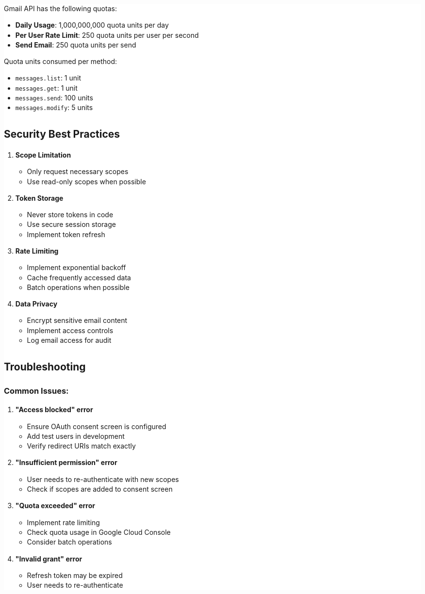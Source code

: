 Gmail API has the following quotas:
- **Daily Usage**: 1,000,000,000 quota units per day
- **Per User Rate Limit**: 250 quota units per user per second
- **Send Email**: 250 quota units per send

Quota units consumed per method:
- `messages.list`: 1 unit
- `messages.get`: 1 unit
- `messages.send`: 100 units
- `messages.modify`: 5 units

## Security Best Practices

1. **Scope Limitation**
   - Only request necessary scopes
   - Use read-only scopes when possible

2. **Token Storage**
   - Never store tokens in code
   - Use secure session storage
   - Implement token refresh

3. **Rate Limiting**
   - Implement exponential backoff
   - Cache frequently accessed data
   - Batch operations when possible

4. **Data Privacy**
   - Encrypt sensitive email content
   - Implement access controls
   - Log email access for audit

## Troubleshooting

### Common Issues:

1. **"Access blocked" error**
   - Ensure OAuth consent screen is configured
   - Add test users in development
   - Verify redirect URIs match exactly

2. **"Insufficient permission" error**
   - User needs to re-authenticate with new scopes
   - Check if scopes are added to consent screen

3. **"Quota exceeded" error**
   - Implement rate limiting
   - Check quota usage in Google Cloud Console
   - Consider batch operations

4. **"Invalid grant" error**
   - Refresh token may be expired
   - User needs to re-authenticate
